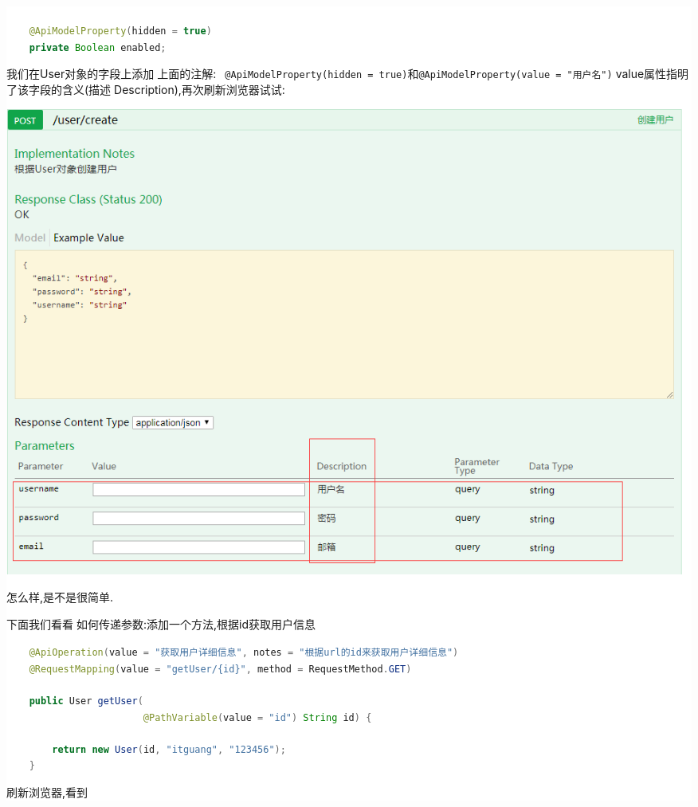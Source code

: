 ```java

    @ApiModelProperty(hidden = true)
    private Boolean enabled;
```

我们在User对象的字段上添加 上面的注解: ` @ApiModelProperty(hidden = true)`和`@ApiModelProperty(value = "用户名")`
value属性指明了该字段的含义(描述 Description),再次刷新浏览器试试:

![](imgs/5.png)

怎么样,是不是很简单.

下面我们看看 如何传递参数:添加一个方法,根据id获取用户信息


```java
    @ApiOperation(value = "获取用户详细信息", notes = "根据url的id来获取用户详细信息")
    @RequestMapping(value = "getUser/{id}", method = RequestMethod.GET)

    public User getUser(
                        @PathVariable(value = "id") String id) {

        return new User(id, "itguang", "123456");
    }
```
刷新浏览器,看到
